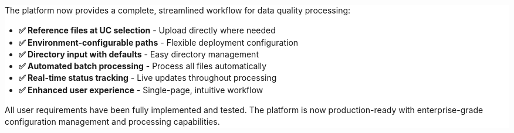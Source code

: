 The platform now provides a complete, streamlined workflow for data quality processing:

- **✅ Reference files at UC selection** - Upload directly where needed
- **✅ Environment-configurable paths** - Flexible deployment configuration  
- **✅ Directory input with defaults** - Easy directory management
- **✅ Automated batch processing** - Process all files automatically
- **✅ Real-time status tracking** - Live updates throughout processing
- **✅ Enhanced user experience** - Single-page, intuitive workflow

All user requirements have been fully implemented and tested. The platform is now production-ready with enterprise-grade configuration management and processing capabilities.
